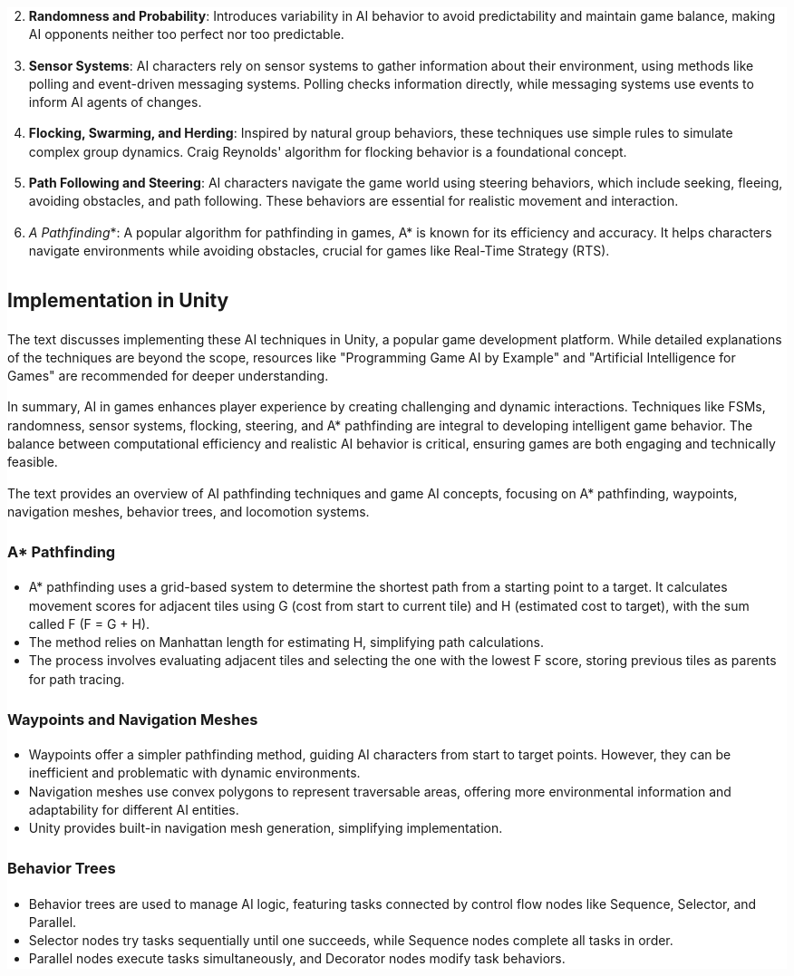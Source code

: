 2. **Randomness and Probability**: Introduces variability in AI behavior to avoid predictability and maintain game balance, making AI opponents neither too perfect nor too predictable.

3. **Sensor Systems**: AI characters rely on sensor systems to gather information about their environment, using methods like polling and event-driven messaging systems. Polling checks information directly, while messaging systems use events to inform AI agents of changes.

4. **Flocking, Swarming, and Herding**: Inspired by natural group behaviors, these techniques use simple rules to simulate complex group dynamics. Craig Reynolds' algorithm for flocking behavior is a foundational concept.

5. **Path Following and Steering**: AI characters navigate the game world using steering behaviors, which include seeking, fleeing, avoiding obstacles, and path following. These behaviors are essential for realistic movement and interaction.

6. **A* Pathfinding**: A popular algorithm for pathfinding in games, A* is known for its efficiency and accuracy. It helps characters navigate environments while avoiding obstacles, crucial for games like Real-Time Strategy (RTS).

## Implementation in Unity

The text discusses implementing these AI techniques in Unity, a popular game development platform. While detailed explanations of the techniques are beyond the scope, resources like "Programming Game AI by Example" and "Artificial Intelligence for Games" are recommended for deeper understanding.

In summary, AI in games enhances player experience by creating challenging and dynamic interactions. Techniques like FSMs, randomness, sensor systems, flocking, steering, and A* pathfinding are integral to developing intelligent game behavior. The balance between computational efficiency and realistic AI behavior is critical, ensuring games are both engaging and technically feasible.


The text provides an overview of AI pathfinding techniques and game AI concepts, focusing on A* pathfinding, waypoints, navigation meshes, behavior trees, and locomotion systems.

### A* Pathfinding
- A* pathfinding uses a grid-based system to determine the shortest path from a starting point to a target. It calculates movement scores for adjacent tiles using G (cost from start to current tile) and H (estimated cost to target), with the sum called F (F = G + H).
- The method relies on Manhattan length for estimating H, simplifying path calculations.
- The process involves evaluating adjacent tiles and selecting the one with the lowest F score, storing previous tiles as parents for path tracing.

### Waypoints and Navigation Meshes
- Waypoints offer a simpler pathfinding method, guiding AI characters from start to target points. However, they can be inefficient and problematic with dynamic environments.
- Navigation meshes use convex polygons to represent traversable areas, offering more environmental information and adaptability for different AI entities.
- Unity provides built-in navigation mesh generation, simplifying implementation.

### Behavior Trees
- Behavior trees are used to manage AI logic, featuring tasks connected by control flow nodes like Sequence, Selector, and Parallel.
- Selector nodes try tasks sequentially until one succeeds, while Sequence nodes complete all tasks in order.
- Parallel nodes execute tasks simultaneously, and Decorator nodes modify task behaviors.
